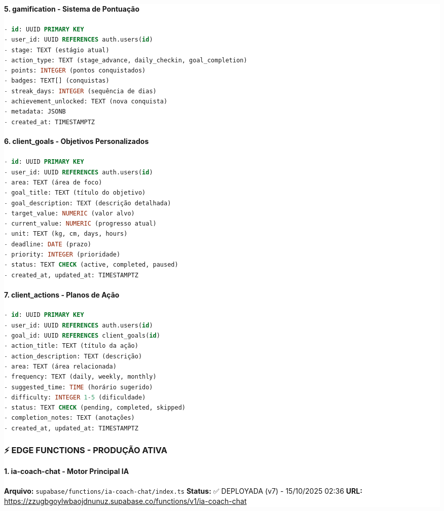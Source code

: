#### 5. **gamification** - Sistema de Pontuação
```sql
- id: UUID PRIMARY KEY
- user_id: UUID REFERENCES auth.users(id)
- stage: TEXT (estágio atual)
- action_type: TEXT (stage_advance, daily_checkin, goal_completion)
- points: INTEGER (pontos conquistados)
- badges: TEXT[] (conquistas)
- streak_days: INTEGER (sequência de dias)
- achievement_unlocked: TEXT (nova conquista)
- metadata: JSONB
- created_at: TIMESTAMPTZ
```

#### 6. **client_goals** - Objetivos Personalizados
```sql
- id: UUID PRIMARY KEY
- user_id: UUID REFERENCES auth.users(id)
- area: TEXT (área de foco)
- goal_title: TEXT (título do objetivo)
- goal_description: TEXT (descrição detalhada)
- target_value: NUMERIC (valor alvo)
- current_value: NUMERIC (progresso atual)
- unit: TEXT (kg, cm, days, hours)
- deadline: DATE (prazo)
- priority: INTEGER (prioridade)
- status: TEXT CHECK (active, completed, paused)
- created_at, updated_at: TIMESTAMPTZ
```

#### 7. **client_actions** - Planos de Ação
```sql
- id: UUID PRIMARY KEY
- user_id: UUID REFERENCES auth.users(id)
- goal_id: UUID REFERENCES client_goals(id)
- action_title: TEXT (título da ação)
- action_description: TEXT (descrição)
- area: TEXT (área relacionada)
- frequency: TEXT (daily, weekly, monthly)
- suggested_time: TIME (horário sugerido)
- difficulty: INTEGER 1-5 (dificuldade)
- status: TEXT CHECK (pending, completed, skipped)
- completion_notes: TEXT (anotações)
- created_at, updated_at: TIMESTAMPTZ
```

### ⚡ EDGE FUNCTIONS - PRODUÇÃO ATIVA

#### 1. **ia-coach-chat** - Motor Principal IA
**Arquivo:** `supabase/functions/ia-coach-chat/index.ts`
**Status:** ✅ DEPLOYADA (v7) - 15/10/2025 02:36
**URL:** https://zzugbgoylwbaojdnunuz.supabase.co/functions/v1/ia-coach-chat
